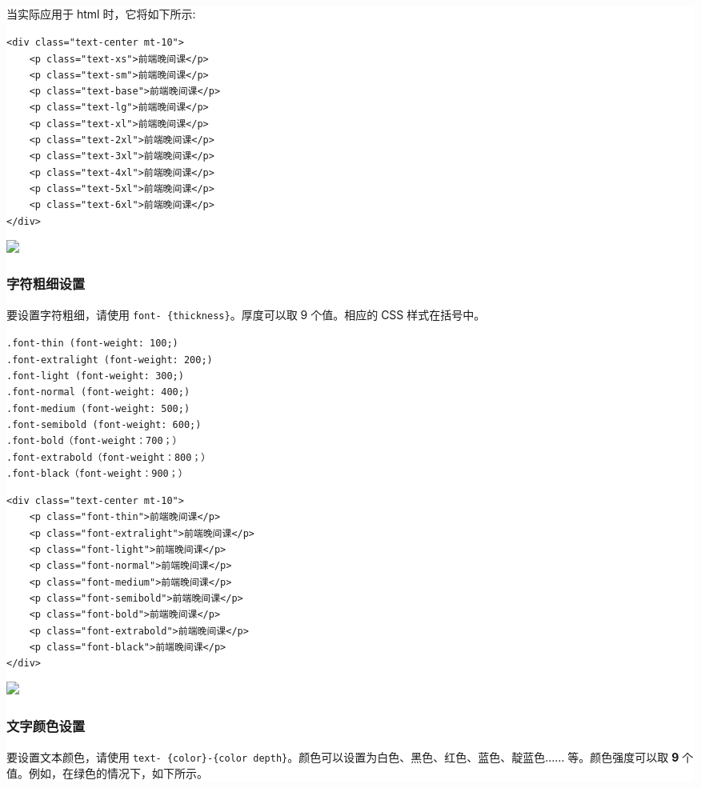 当实际应用于 html 时，它将如下所示:

```
<div class="text-center mt-10">
    <p class="text-xs">前端晚间课</p>
    <p class="text-sm">前端晚间课</p>
    <p class="text-base">前端晚间课</p>
    <p class="text-lg">前端晚间课</p>
    <p class="text-xl">前端晚间课</p>
    <p class="text-2xl">前端晚间课</p>
    <p class="text-3xl">前端晚间课</p>
    <p class="text-4xl">前端晚间课</p>
    <p class="text-5xl">前端晚间课</p>
    <p class="text-6xl">前端晚间课</p>
</div>
```

![](https://p3-juejin.byteimg.com/tos-cn-i-k3u1fbpfcp/685b52a744a74895a464fe8a1a4de878~tplv-k3u1fbpfcp-zoom-in-crop-mark:1512:0:0:0.awebp)

### 字符粗细设置

要设置字符粗细，请使用 `font- {thickness}`。厚度可以取 9 个值。相应的 CSS 样式在括号中。

```
.font-thin (font-weight: 100;)
.font-extralight (font-weight: 200;)
.font-light (font-weight: 300;)
.font-normal (font-weight: 400;)
.font-medium (font-weight: 500;)
.font-semibold (font-weight: 600;)
.font-bold（font-weight：700；）
.font-extrabold（font-weight：800；）
.font-black（font-weight：900；）
```

```
<div class="text-center mt-10">
    <p class="font-thin">前端晚间课</p>
    <p class="font-extralight">前端晚间课</p>
    <p class="font-light">前端晚间课</p>
    <p class="font-normal">前端晚间课</p>
    <p class="font-medium">前端晚间课</p>
    <p class="font-semibold">前端晚间课</p>
    <p class="font-bold">前端晚间课</p>
    <p class="font-extrabold">前端晚间课</p>
    <p class="font-black">前端晚间课</p>
</div>
```

![](https://p3-juejin.byteimg.com/tos-cn-i-k3u1fbpfcp/e5fe539b530848338cc525d8552b8ed1~tplv-k3u1fbpfcp-zoom-in-crop-mark:1512:0:0:0.awebp)

### 文字颜色设置

要设置文本颜色，请使用 `text- {color}-{color depth}`。颜色可以设置为白色、黑色、红色、蓝色、靛蓝色…… 等。颜色强度可以取 **9** 个值。例如，在绿色的情况下，如下所示。
